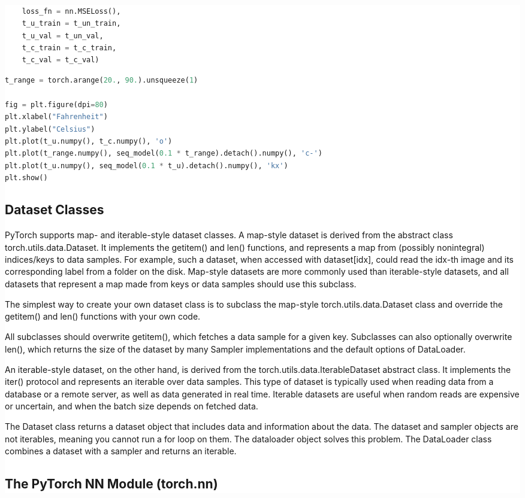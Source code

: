 ```python colab={"base_uri": "https://localhost:8080/"} id="CCnKxu467G-8" executionInfo={"status": "ok", "timestamp": 1633545922801, "user_tz": -330, "elapsed": 3371, "user": {"displayName": "Sparsh Agarwal", "photoUrl": "https://lh3.googleusercontent.com/a/default-user=s64", "userId": "13037694610922482904"}} outputId="21404dab-525c-4c6f-e3ec-1215e6f1e7a2"
    loss_fn = nn.MSELoss(),
    t_u_train = t_un_train,
    t_u_val = t_un_val, 
    t_c_train = t_c_train,
    t_c_val = t_c_val)
```

```python colab={"base_uri": "https://localhost:8080/", "height": 306} id="MU8PSbC77JkJ" executionInfo={"status": "ok", "timestamp": 1633545927315, "user_tz": -330, "elapsed": 594, "user": {"displayName": "Sparsh Agarwal", "photoUrl": "https://lh3.googleusercontent.com/a/default-user=s64", "userId": "13037694610922482904"}} outputId="42664224-66b3-463a-ecf1-ddd5c859fd2e"
t_range = torch.arange(20., 90.).unsqueeze(1)

fig = plt.figure(dpi=80)
plt.xlabel("Fahrenheit")
plt.ylabel("Celsius")
plt.plot(t_u.numpy(), t_c.numpy(), 'o')
plt.plot(t_range.numpy(), seq_model(0.1 * t_range).detach().numpy(), 'c-')
plt.plot(t_u.numpy(), seq_model(0.1 * t_u).detach().numpy(), 'kx')
plt.show()
```


## Dataset Classes



PyTorch supports map- and iterable-style dataset classes. A map-style dataset is derived from the abstract class torch.utils.data.Dataset. It implements the getitem() and len() functions, and represents a map from (possibly nonintegral) indices/keys to data samples. For example, such a dataset, when accessed with dataset[idx], could read the idx-th image and its corresponding label from a folder on the disk. Map-style datasets are more commonly used than iterable-style datasets, and all datasets that represent a map made from keys or data samples should use this subclass.

The simplest way to create your own dataset class is to subclass the map-style torch.utils.data.Dataset class and override the getitem() and len() functions with your own code.

All subclasses should overwrite getitem(), which fetches a data sample for a given key. Subclasses can also optionally overwrite len(), which returns the size of the dataset by many Sampler implementations and the default options of DataLoader.

An iterable-style dataset, on the other hand, is derived from the torch.utils.data.IterableDataset abstract class. It implements the iter() protocol and represents an iterable over data samples. This type of dataset is typically used when reading data from a database or a remote server, as well as data generated in real time. Iterable datasets are useful when random reads are expensive or uncertain, and when the batch size depends on fetched data.



The Dataset class returns a dataset object that includes data and information about the data. The dataset and sampler objects are not iterables, meaning you cannot run a for loop on them. The dataloader object solves this problem. The DataLoader class combines a dataset with a sampler and returns an iterable.



## The PyTorch NN Module (torch.nn)

